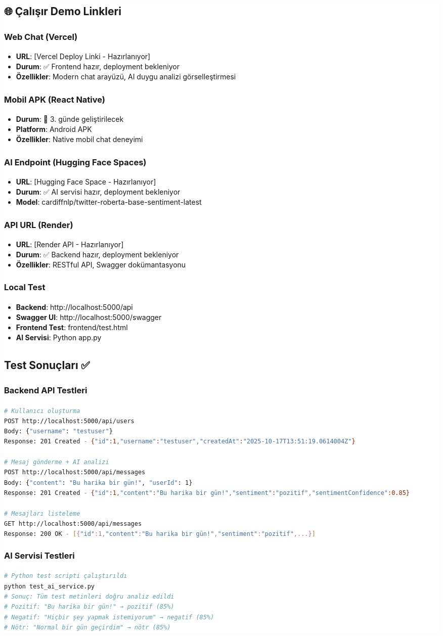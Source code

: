 ## 🌐 Çalışır Demo Linkleri

### Web Chat (Vercel)
- **URL**: [Vercel Deploy Linki - Hazırlanıyor]
- **Durum**: ✅ Frontend hazır, deployment bekleniyor
- **Özellikler**: Modern chat arayüzü, AI duygu analizi görselleştirmesi

### Mobil APK (React Native)
- **Durum**: 🔄 3. günde geliştirilecek
- **Platform**: Android APK
- **Özellikler**: Native mobil chat deneyimi

### AI Endpoint (Hugging Face Spaces)
- **URL**: [Hugging Face Space - Hazırlanıyor]
- **Durum**: ✅ AI servisi hazır, deployment bekleniyor
- **Model**: cardiffnlp/twitter-roberta-base-sentiment-latest

### API URL (Render)
- **URL**: [Render API - Hazırlanıyor]
- **Durum**: ✅ Backend hazır, deployment bekleniyor
- **Özellikler**: RESTful API, Swagger dokümantasyonu

### Local Test
- **Backend**: http://localhost:5000/api
- **Swagger UI**: http://localhost:5000/swagger
- **Frontend Test**: frontend/test.html
- **AI Servisi**: Python app.py

## Test Sonuçları ✅

### Backend API Testleri
```bash
# Kullanıcı oluşturma
POST http://localhost:5000/api/users
Body: {"username": "testuser"}
Response: 201 Created - {"id":1,"username":"testuser","createdAt":"2025-10-17T13:51:19.0614004Z"}

# Mesaj gönderme + AI analizi
POST http://localhost:5000/api/messages
Body: {"content": "Bu harika bir gün!", "userId": 1}
Response: 201 Created - {"id":1,"content":"Bu harika bir gün!","sentiment":"pozitif","sentimentConfidence":0.85}

# Mesajları listeleme
GET http://localhost:5000/api/messages
Response: 200 OK - [{"id":1,"content":"Bu harika bir gün!","sentiment":"pozitif",...}]
```

### AI Servisi Testleri
```bash
# Python test scripti çalıştırıldı
python test_ai_service.py
# Sonuç: Tüm test metinleri doğru analiz edildi
# Pozitif: "Bu harika bir gün!" → pozitif (85%)
# Negatif: "Hiçbir şey yapmak istemiyorum" → negatif (85%)
# Nötr: "Normal bir gün geçirdim" → nötr (85%)
```
